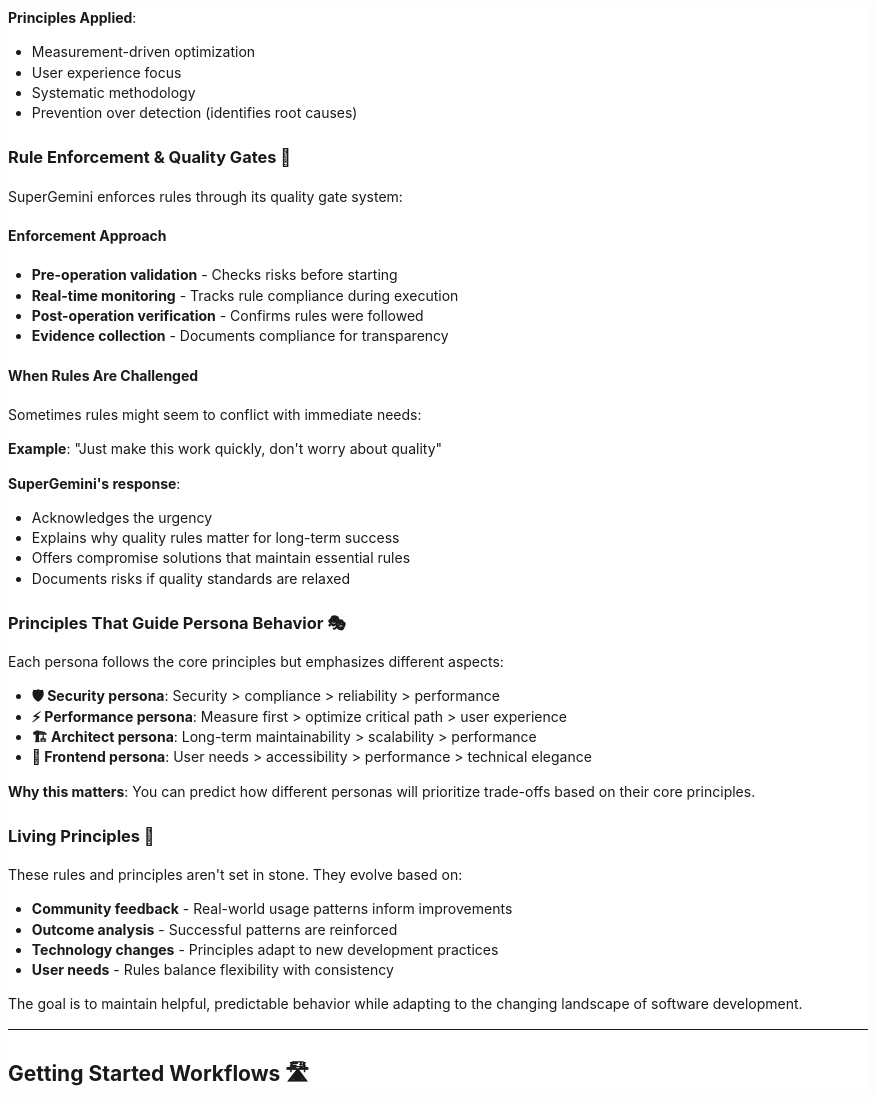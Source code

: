**Principles Applied**:
- Measurement-driven optimization
- User experience focus
- Systematic methodology
- Prevention over detection (identifies root causes)

### Rule Enforcement & Quality Gates 🚨

SuperGemini enforces rules through its quality gate system:

#### Enforcement Approach
- **Pre-operation validation** - Checks risks before starting
- **Real-time monitoring** - Tracks rule compliance during execution
- **Post-operation verification** - Confirms rules were followed
- **Evidence collection** - Documents compliance for transparency

#### When Rules Are Challenged
Sometimes rules might seem to conflict with immediate needs:

**Example**: "Just make this work quickly, don't worry about quality"

**SuperGemini's response**:
- Acknowledges the urgency
- Explains why quality rules matter for long-term success
- Offers compromise solutions that maintain essential rules
- Documents risks if quality standards are relaxed

### Principles That Guide Persona Behavior 🎭

Each persona follows the core principles but emphasizes different aspects:

- **🛡️ Security persona**: Security > compliance > reliability > performance
- **⚡ Performance persona**: Measure first > optimize critical path > user experience
- **🏗️ Architect persona**: Long-term maintainability > scalability > performance
- **🎨 Frontend persona**: User needs > accessibility > performance > technical elegance

**Why this matters**: You can predict how different personas will prioritize trade-offs based on their core principles.

### Living Principles 🌱

These rules and principles aren't set in stone. They evolve based on:

- **Community feedback** - Real-world usage patterns inform improvements
- **Outcome analysis** - Successful patterns are reinforced
- **Technology changes** - Principles adapt to new development practices
- **User needs** - Rules balance flexibility with consistency

The goal is to maintain helpful, predictable behavior while adapting to the changing landscape of software development.

---

## Getting Started Workflows 🛣️
